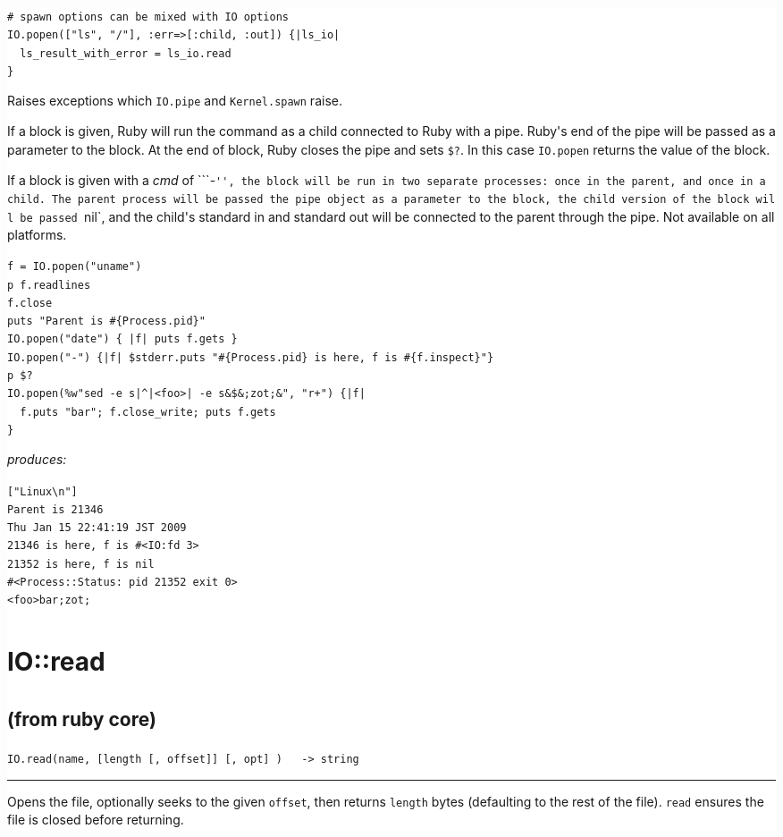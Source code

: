     # spawn options can be mixed with IO options
    IO.popen(["ls", "/"], :err=>[:child, :out]) {|ls_io|
      ls_result_with_error = ls_io.read
    }

Raises exceptions which `IO.pipe` and `Kernel.spawn` raise.

If a block is given, Ruby will run the command as a child connected to Ruby
with a pipe. Ruby's end of the pipe will be passed as a parameter to the
block. At the end of block, Ruby closes the pipe and sets `$?`. In this case
`IO.popen` returns the value of the block.

If a block is given with a *cmd* of ```-`'', the block will be run in two
separate processes: once in the parent, and once in a child. The parent
process will be passed the pipe object as a parameter to the block, the child
version of the block will be passed `nil`, and the child's standard in and
standard out will be connected to the parent through the pipe. Not available
on all platforms.

    f = IO.popen("uname")
    p f.readlines
    f.close
    puts "Parent is #{Process.pid}"
    IO.popen("date") { |f| puts f.gets }
    IO.popen("-") {|f| $stderr.puts "#{Process.pid} is here, f is #{f.inspect}"}
    p $?
    IO.popen(%w"sed -e s|^|<foo>| -e s&$&;zot;&", "r+") {|f|
      f.puts "bar"; f.close_write; puts f.gets
    }

*produces:*

    ["Linux\n"]
    Parent is 21346
    Thu Jan 15 22:41:19 JST 2009
    21346 is here, f is #<IO:fd 3>
    21352 is here, f is nil
    #<Process::Status: pid 21352 exit 0>
    <foo>bar;zot;


# IO::read

(from ruby core)
---
    IO.read(name, [length [, offset]] [, opt] )   -> string

---

Opens the file, optionally seeks to the given `offset`, then returns `length`
bytes (defaulting to the rest of the file).  `read` ensures the file is closed
before returning.
